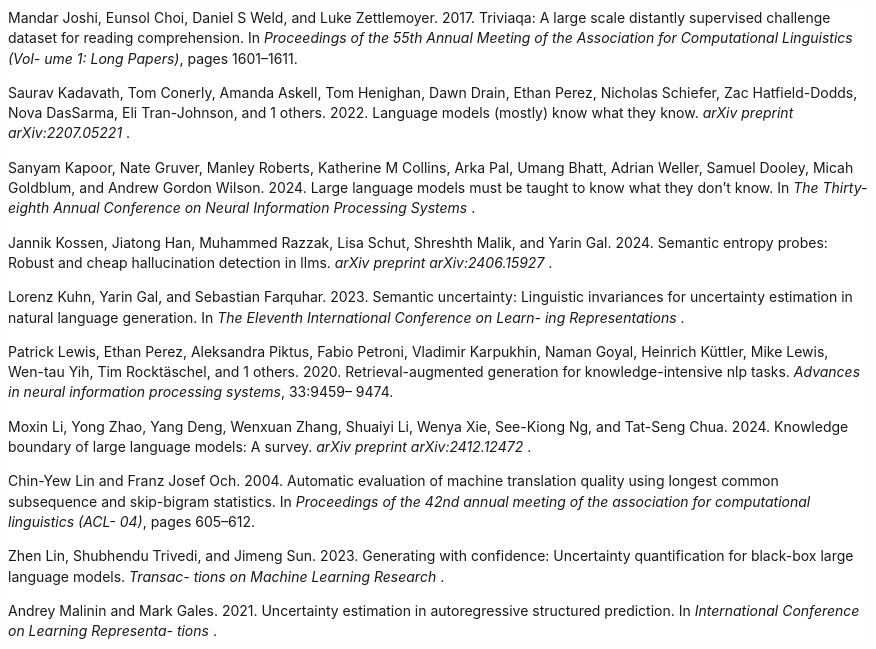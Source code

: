 Mandar Joshi, Eunsol Choi, Daniel S Weld, and Luke
Zettlemoyer. 2017. Triviaqa: A large scale distantly
supervised challenge dataset for reading comprehension. In _Proceedings of the 55th Annual Meeting of_
_the Association for Computational Linguistics (Vol-_
_ume 1: Long Papers)_, pages 1601–1611.

Saurav Kadavath, Tom Conerly, Amanda Askell, Tom
Henighan, Dawn Drain, Ethan Perez, Nicholas
Schiefer, Zac Hatfield-Dodds, Nova DasSarma, Eli
Tran-Johnson, and 1 others. 2022. Language models (mostly) know what they know. _arXiv preprint_
_arXiv:2207.05221_ .

Sanyam Kapoor, Nate Gruver, Manley Roberts, Katherine M Collins, Arka Pal, Umang Bhatt, Adrian Weller,
Samuel Dooley, Micah Goldblum, and Andrew Gordon Wilson. 2024. Large language models must be
taught to know what they don’t know. In _The Thirty-_
_eighth Annual Conference on Neural Information_
_Processing Systems_ .

Jannik Kossen, Jiatong Han, Muhammed Razzak, Lisa
Schut, Shreshth Malik, and Yarin Gal. 2024. Semantic entropy probes: Robust and cheap hallucination
detection in llms. _arXiv preprint arXiv:2406.15927_ .

Lorenz Kuhn, Yarin Gal, and Sebastian Farquhar. 2023.
Semantic uncertainty: Linguistic invariances for uncertainty estimation in natural language generation.
In _The Eleventh International Conference on Learn-_
_ing Representations_ .

Patrick Lewis, Ethan Perez, Aleksandra Piktus, Fabio
Petroni, Vladimir Karpukhin, Naman Goyal, Heinrich Küttler, Mike Lewis, Wen-tau Yih, Tim Rocktäschel, and 1 others. 2020. Retrieval-augmented generation for knowledge-intensive nlp tasks. _Advances_
_in neural information processing systems_, 33:9459–
9474.

Moxin Li, Yong Zhao, Yang Deng, Wenxuan Zhang,
Shuaiyi Li, Wenya Xie, See-Kiong Ng, and Tat-Seng
Chua. 2024. Knowledge boundary of large language
models: A survey. _arXiv preprint arXiv:2412.12472_ .

Chin-Yew Lin and Franz Josef Och. 2004. Automatic evaluation of machine translation quality using
longest common subsequence and skip-bigram statistics. In _Proceedings of the 42nd annual meeting of_
_the association for computational linguistics (ACL-_
_04)_, pages 605–612.

Zhen Lin, Shubhendu Trivedi, and Jimeng Sun. 2023.
Generating with confidence: Uncertainty quantification for black-box large language models. _Transac-_
_tions on Machine Learning Research_ .

Andrey Malinin and Mark Gales. 2021. Uncertainty
estimation in autoregressive structured prediction. In
_International Conference on Learning Representa-_
_tions_ .
